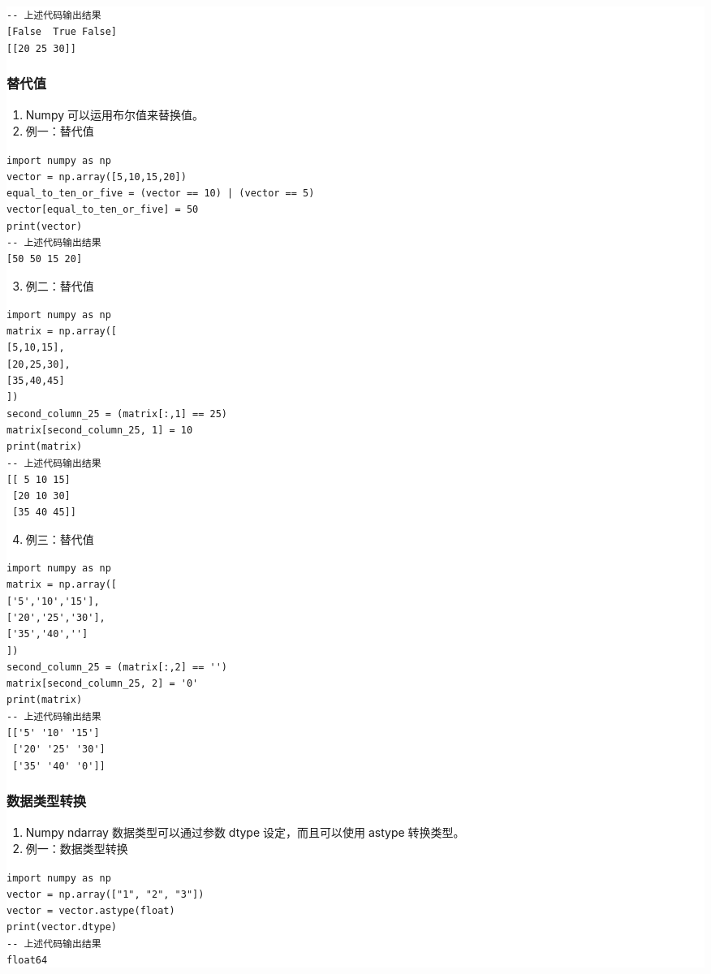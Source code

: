 ```
-- 上述代码输出结果
[False  True False]
[[20 25 30]]
```

### 替代值
1. Numpy 可以运用布尔值来替换值。
2. 例一：替代值
```
import numpy as np
vector = np.array([5,10,15,20])
equal_to_ten_or_five = (vector == 10) | (vector == 5)
vector[equal_to_ten_or_five] = 50
print(vector)
-- 上述代码输出结果
[50 50 15 20]
```
3. 例二：替代值
```
import numpy as np
matrix = np.array([
[5,10,15],
[20,25,30],
[35,40,45]
])
second_column_25 = (matrix[:,1] == 25)
matrix[second_column_25, 1] = 10
print(matrix)
-- 上述代码输出结果
[[ 5 10 15]
 [20 10 30]
 [35 40 45]]
```
4. 例三：替代值
```
import numpy as np
matrix = np.array([
['5','10','15'],
['20','25','30'],
['35','40','']
])
second_column_25 = (matrix[:,2] == '')
matrix[second_column_25, 2] = '0'
print(matrix)
-- 上述代码输出结果
[['5' '10' '15']
 ['20' '25' '30']
 ['35' '40' '0']]
```

### 数据类型转换
1. Numpy ndarray 数据类型可以通过参数 dtype 设定，而且可以使用 astype 转换类型。
2. 例一：数据类型转换
```
import numpy as np
vector = np.array(["1", "2", "3"])
vector = vector.astype(float)
print(vector.dtype)
-- 上述代码输出结果
float64
```

